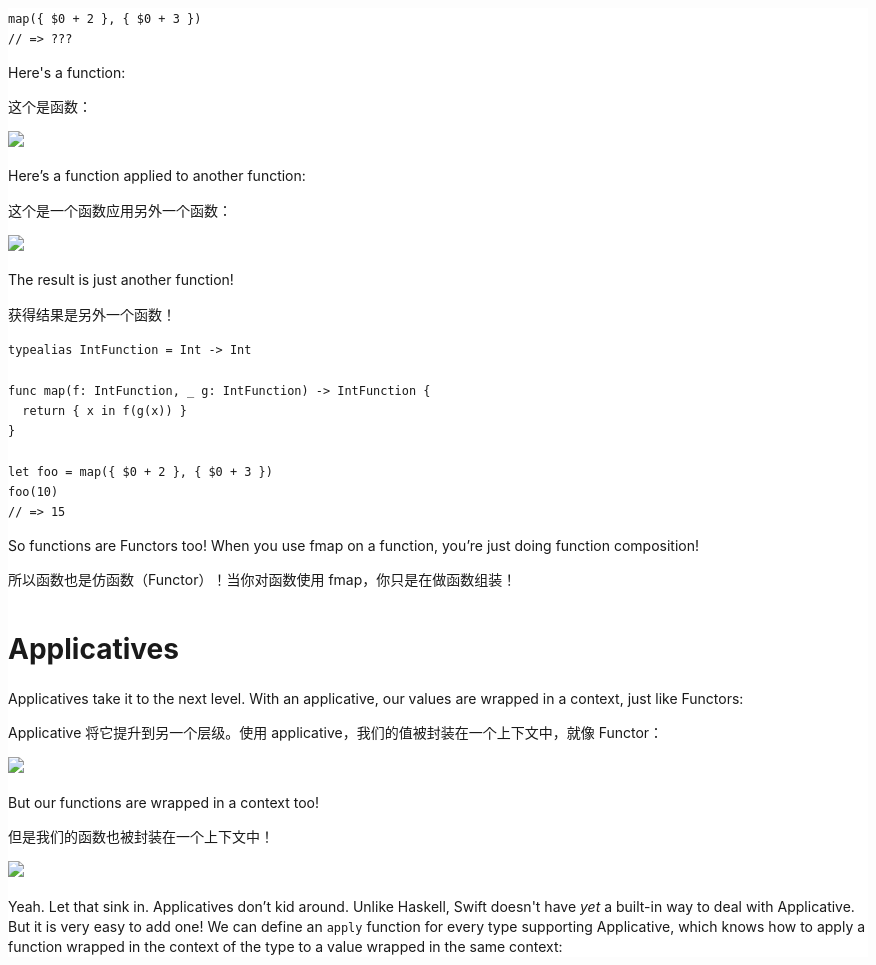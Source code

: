 ``` 
map({ $0 + 2 }, { $0 + 3 })
// => ???

```

Here's a function:

这个是函数：

![](http://adit.io/imgs/functors/function_with_value.png)

Here’s a function applied to another function:

这个是一个函数应用另外一个函数：

![](http://adit.io/imgs/functors/fmap_function.png)

The result is just another function!

获得结果是另外一个函数！

``` 
typealias IntFunction = Int -> Int

func map(f: IntFunction, _ g: IntFunction) -> IntFunction {
  return { x in f(g(x)) }
}

let foo = map({ $0 + 2 }, { $0 + 3 })
foo(10)
// => 15

```

So functions are Functors too! When you use fmap on a function, you’re just doing function composition!

所以函数也是仿函数（Functor）！当你对函数使用 fmap，你只是在做函数组装！

# Applicatives

Applicatives take it to the next level. With an applicative, our values are wrapped in a context, just like Functors:

Applicative 将它提升到另一个层级。使用 applicative，我们的值被封装在一个上下文中，就像 Functor：

![](http://adit.io/imgs/functors/value_and_context.png)

But our functions are wrapped in a context too!

但是我们的函数也被封装在一个上下文中！

![](http://adit.io/imgs/functors/function_and_context.png)

Yeah. Let that sink in. Applicatives don’t kid around. Unlike Haskell, Swift doesn't have *yet* a built-in way to deal with Applicative. But it is very easy to add one! We can define an `apply` function for every type supporting Applicative, which knows how to apply a function wrapped in the context of the type to a value wrapped in the same context:
